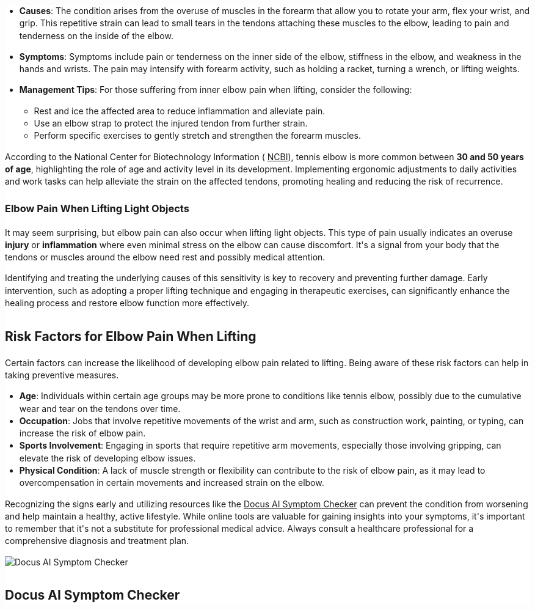 - **Causes**: The condition arises from the overuse of muscles in the forearm that allow you to rotate your arm, flex your wrist, and grip. This repetitive strain can lead to small tears in the tendons attaching these muscles to the elbow, leading to pain and tenderness on the inside of the elbow.
- **Symptoms**: Symptoms include pain or tenderness on the inner side of the elbow, stiffness in the elbow, and weakness in the hands and wrists. The pain may intensify with forearm activity, such as holding a racket, turning a wrench, or lifting weights.
- **Management Tips**: For those suffering from inner elbow pain when lifting, consider the following:

  - Rest and ice the affected area to reduce inflammation and alleviate pain.
  - Use an elbow strap to protect the injured tendon from further strain.
  - Perform specific exercises to gently stretch and strengthen the forearm muscles.

According to the National Center for Biotechnology Information ( [NCBI](https://www.ncbi.nlm.nih.gov/pmc/articles/PMC2566914/)), tennis elbow is more common between **30 and 50 years of age**, highlighting the role of age and activity level in its development. Implementing ergonomic adjustments to daily activities and work tasks can help alleviate the strain on the affected tendons, promoting healing and reducing the risk of recurrence.

### Elbow Pain When Lifting Light Objects

It may seem surprising, but elbow pain can also occur when lifting light objects. This type of pain usually indicates an overuse **injury** or **inflammation** where even minimal stress on the elbow can cause discomfort. It's a signal from your body that the tendons or muscles around the elbow need rest and possibly medical attention.

Identifying and treating the underlying causes of this sensitivity is key to recovery and preventing further damage. Early intervention, such as adopting a proper lifting technique and engaging in therapeutic exercises, can significantly enhance the healing process and restore elbow function more effectively.

## Risk Factors for Elbow Pain When Lifting

Certain factors can increase the likelihood of developing elbow pain related to lifting. Being aware of these risk factors can help in taking preventive measures.

- **Age**: Individuals within certain age groups may be more prone to conditions like tennis elbow, possibly due to the cumulative wear and tear on the tendons over time.
- **Occupation**: Jobs that involve repetitive movements of the wrist and arm, such as construction work, painting, or typing, can increase the risk of elbow pain.
- **Sports Involvement**: Engaging in sports that require repetitive arm movements, especially those involving gripping, can elevate the risk of developing elbow issues.
- **Physical Condition**: A lack of muscle strength or flexibility can contribute to the risk of elbow pain, as it may lead to overcompensation in certain movements and increased strain on the elbow.

Recognizing the signs early and utilizing resources like the [Docus AI Symptom Checker](https://docus.ai/symptom-checker) can prevent the condition from worsening and help maintain a healthy, active lifestyle. While online tools are valuable for gaining insights into your symptoms, it's important to remember that it's not a substitute for professional medical advice. Always consult a healthcare professional for a comprehensive diagnosis and treatment plan.

![Docus AI Symptom Checker](https://docus.ai/_next/image?url=%2Fimages%2Fdark-assistant.png&w=3840&q=100)

## Docus AI Symptom Checker
